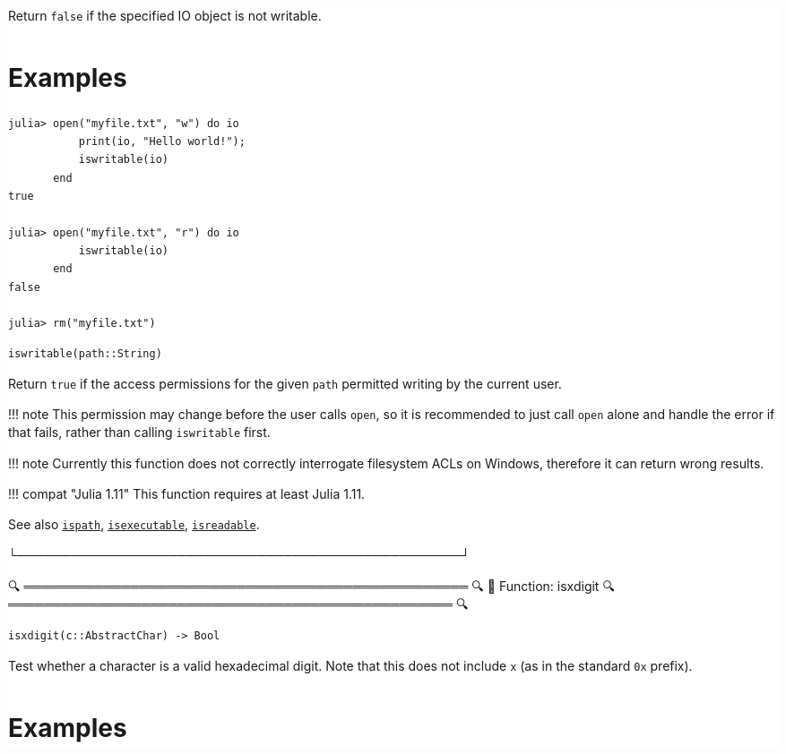 Return `false` if the specified IO object is not writable.

# Examples

```jldoctest
julia> open("myfile.txt", "w") do io
           print(io, "Hello world!");
           iswritable(io)
       end
true

julia> open("myfile.txt", "r") do io
           iswritable(io)
       end
false

julia> rm("myfile.txt")
```

```
iswritable(path::String)
```

Return `true` if the access permissions for the given `path` permitted writing by the current user.

!!! note
    This permission may change before the user calls `open`, so it is recommended to just call `open` alone and handle the error if that fails, rather than calling `iswritable` first.


!!! note
    Currently this function does not correctly interrogate filesystem ACLs on Windows, therefore it can return wrong results.


!!! compat "Julia 1.11"
    This function requires at least Julia 1.11.


See also [`ispath`](@ref), [`isexecutable`](@ref), [`isreadable`](@ref).

└──────────────────────────────────────────────────┘


🔍 ══════════════════════════════════════════════════ 🔍
   📎 Function: isxdigit
🔍 ══════════════════════════════════════════════════ 🔍

```
isxdigit(c::AbstractChar) -> Bool
```

Test whether a character is a valid hexadecimal digit. Note that this does not include `x` (as in the standard `0x` prefix).

# Examples
